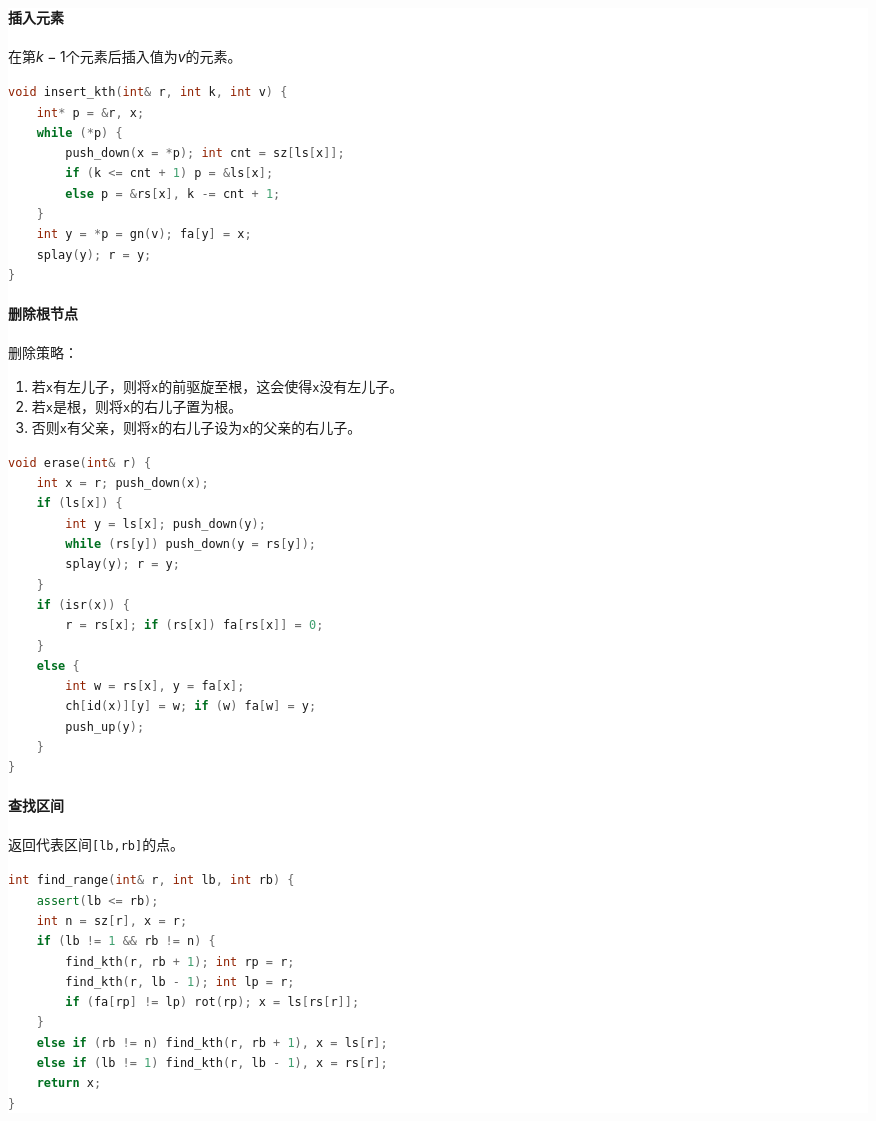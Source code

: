 #### 插入元素

在第$k-1$个元素后插入值为$v$的元素。

```cpp
void insert_kth(int& r, int k, int v) {
    int* p = &r, x;
    while (*p) {
        push_down(x = *p); int cnt = sz[ls[x]];
        if (k <= cnt + 1) p = &ls[x];
        else p = &rs[x], k -= cnt + 1;
    }
    int y = *p = gn(v); fa[y] = x;
    splay(y); r = y;
}
```

#### 删除根节点

删除策略：

1. 若`x`有左儿子，则将`x`的前驱旋至根，这会使得`x`没有左儿子。
2. 若`x`是根，则将`x`的右儿子置为根。
3. 否则`x`有父亲，则将`x`的右儿子设为`x`的父亲的右儿子。

```cpp
void erase(int& r) {
    int x = r; push_down(x);
    if (ls[x]) {
        int y = ls[x]; push_down(y);
        while (rs[y]) push_down(y = rs[y]);
        splay(y); r = y;
    }
    if (isr(x)) {
        r = rs[x]; if (rs[x]) fa[rs[x]] = 0;
    }
    else {
        int w = rs[x], y = fa[x];
        ch[id(x)][y] = w; if (w) fa[w] = y;
        push_up(y);
    }
}
```

#### 查找区间

返回代表区间`[lb,rb]`的点。

```cpp
int find_range(int& r, int lb, int rb) {
    assert(lb <= rb);
    int n = sz[r], x = r;
    if (lb != 1 && rb != n) {
        find_kth(r, rb + 1); int rp = r;
        find_kth(r, lb - 1); int lp = r;
        if (fa[rp] != lp) rot(rp); x = ls[rs[r]];
    }
    else if (rb != n) find_kth(r, rb + 1), x = ls[r];
    else if (lb != 1) find_kth(r, lb - 1), x = rs[r];
    return x;
}
```
